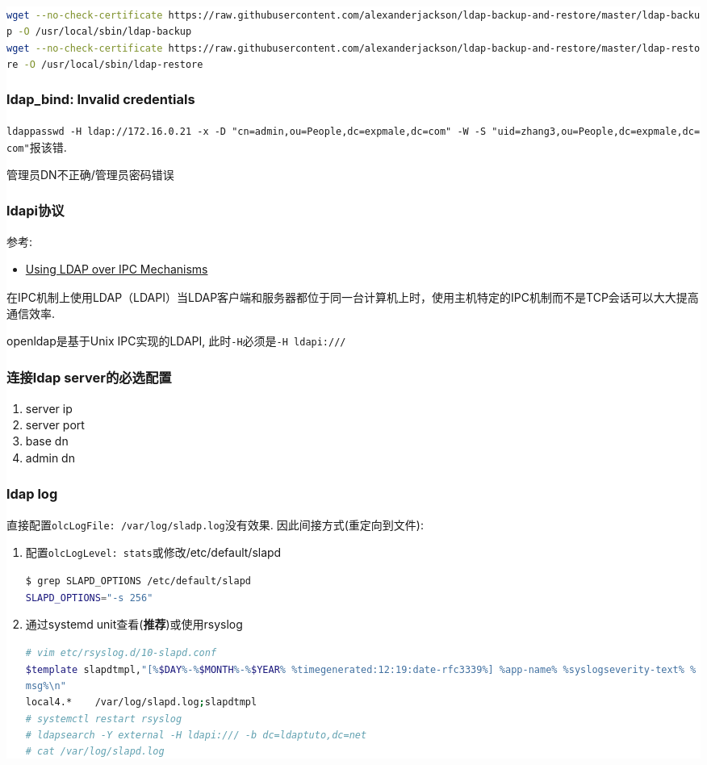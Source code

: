 ```bash
wget --no-check-certificate https://raw.githubusercontent.com/alexanderjackson/ldap-backup-and-restore/master/ldap-backup -O /usr/local/sbin/ldap-backup
wget --no-check-certificate https://raw.githubusercontent.com/alexanderjackson/ldap-backup-and-restore/master/ldap-restore -O /usr/local/sbin/ldap-restore
```

### ldap_bind: Invalid credentials
`ldappasswd -H ldap://172.16.0.21 -x -D "cn=admin,ou=People,dc=expmale,dc=com" -W -S "uid=zhang3,ou=People,dc=expmale,dc=com"`报该错.

管理员DN不正确/管理员密码错误

### ldapi协议
参考:
- [Using LDAP over IPC Mechanisms](https://ldapwiki.com/wiki/Using%20LDAP%20over%20IPC%20Mechanisms)

在IPC机制上使用LDAP（LDAPI）当LDAP客户端和服务器都位于同一台计算机上时，使用主机特定的IPC机制而不是TCP会话可以大大提高通信效率.

openldap是基于Unix IPC实现的LDAPI, 此时`-H`必须是`-H ldapi:///`

### 连接ldap server的必选配置
1. server ip
1. server port
1. base dn
1. admin dn

### ldap log
直接配置`olcLogFile: /var/log/sladp.log`没有效果. 因此间接方式(重定向到文件):
1. 配置`olcLogLevel: stats`或修改/etc/default/slapd

    ```bash
    $ grep SLAPD_OPTIONS /etc/default/slapd
    SLAPD_OPTIONS="-s 256"
    ```
1. 通过systemd unit查看(**推荐**)或使用rsyslog

    ```bash
    # vim etc/rsyslog.d/10-slapd.conf
    $template slapdtmpl,"[%$DAY%-%$MONTH%-%$YEAR% %timegenerated:12:19:date-rfc3339%] %app-name% %syslogseverity-text% %msg%\n"
    local4.*    /var/log/slapd.log;slapdtmpl
    # systemctl restart rsyslog
    # ldapsearch -Y external -H ldapi:/// -b dc=ldaptuto,dc=net
    # cat /var/log/slapd.log
    ```
